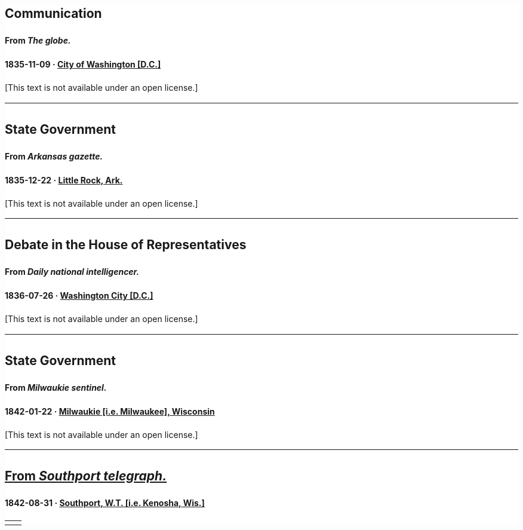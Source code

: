 
## Communication

#### From _The globe._

#### 1835-11-09 &middot; [City of Washington [D.C.]](http://dbpedia.org/resource/Washington%2C_D.C.)

[This text is not available under an open license.]

---

## State Government

#### From _Arkansas gazette._

#### 1835-12-22 &middot; [Little Rock, Ark.](http://dbpedia.org/resource/Little_Rock%2C_Arkansas)

[This text is not available under an open license.]

---

## Debate in the House of Representatives

#### From _Daily national intelligencer._

#### 1836-07-26 &middot; [Washington City [D.C.]](http://dbpedia.org/resource/Washington%2C_D.C.)

[This text is not available under an open license.]

---

## State Government

#### From _Milwaukie sentinel._

#### 1842-01-22 &middot; [Milwaukie [i.e. Milwaukee], Wisconsin](http://dbpedia.org/resource/Milwaukee)

[This text is not available under an open license.]

---

## [From _Southport telegraph._](https://www.loc.gov/resource/sn85040303/1842-08-31/ed-1/?sp=2)

#### 1842-08-31 &middot; [Southport, W.T. [i.e. Kenosha, Wis.]](http://dbpedia.org/resource/Kenosha%2C_Wisconsin)

<table style="width: 100%;"><tr><td style="width: 50%">

